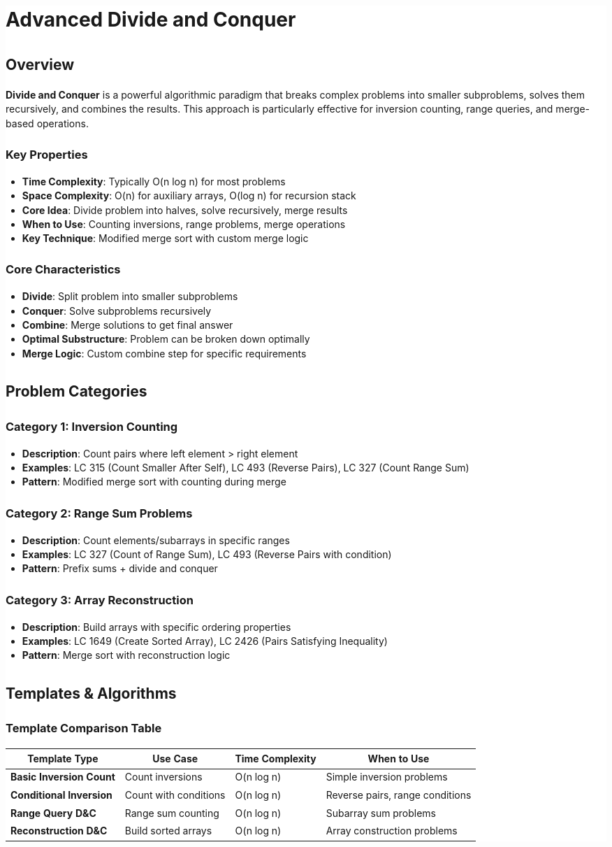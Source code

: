# Advanced Divide and Conquer

## Overview
**Divide and Conquer** is a powerful algorithmic paradigm that breaks complex problems into smaller subproblems, solves them recursively, and combines the results. This approach is particularly effective for inversion counting, range queries, and merge-based operations.

### Key Properties
- **Time Complexity**: Typically O(n log n) for most problems
- **Space Complexity**: O(n) for auxiliary arrays, O(log n) for recursion stack
- **Core Idea**: Divide problem into halves, solve recursively, merge results
- **When to Use**: Counting inversions, range problems, merge operations
- **Key Technique**: Modified merge sort with custom merge logic

### Core Characteristics
- **Divide**: Split problem into smaller subproblems
- **Conquer**: Solve subproblems recursively
- **Combine**: Merge solutions to get final answer
- **Optimal Substructure**: Problem can be broken down optimally
- **Merge Logic**: Custom combine step for specific requirements

## Problem Categories

### **Category 1: Inversion Counting**
- **Description**: Count pairs where left element > right element
- **Examples**: LC 315 (Count Smaller After Self), LC 493 (Reverse Pairs), LC 327 (Count Range Sum)
- **Pattern**: Modified merge sort with counting during merge

### **Category 2: Range Sum Problems**
- **Description**: Count elements/subarrays in specific ranges
- **Examples**: LC 327 (Count of Range Sum), LC 493 (Reverse Pairs with condition)
- **Pattern**: Prefix sums + divide and conquer

### **Category 3: Array Reconstruction**
- **Description**: Build arrays with specific ordering properties
- **Examples**: LC 1649 (Create Sorted Array), LC 2426 (Pairs Satisfying Inequality)
- **Pattern**: Merge sort with reconstruction logic

## Templates & Algorithms

### Template Comparison Table
| Template Type | Use Case | Time Complexity | When to Use |
|---------------|----------|-----------------|-------------|
| **Basic Inversion Count** | Count inversions | O(n log n) | Simple inversion problems |
| **Conditional Inversion** | Count with conditions | O(n log n) | Reverse pairs, range conditions |
| **Range Query D&C** | Range sum counting | O(n log n) | Subarray sum problems |
| **Reconstruction D&C** | Build sorted arrays | O(n log n) | Array construction problems |
